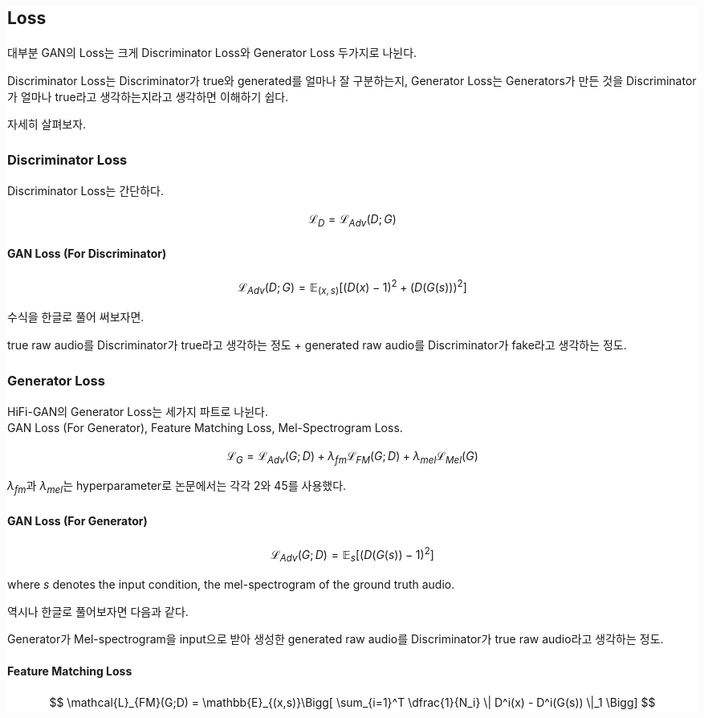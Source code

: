 ## Loss

대부분 GAN의 Loss는 크게 Discriminator Loss와 Generator Loss 두가지로 나뉜다.

Discriminator Loss는 Discriminator가 true와 generated를 얼마나 잘 구분하는지, Generator Loss는 Generators가 만든 것을 Discriminator가 얼마나 true라고 생각하는지라고 생각하면 이해하기 쉽다.

자세히 살펴보자.

### Discriminator Loss

Discriminator Loss는 간단하다.

$$
\mathcal{L}_{D} = \mathcal{L}_{Adv}(D;G)
$$

#### GAN Loss (For Discriminator)

$$
\mathcal{L}_{Adv}(D;G) = \mathbb{E}_{(x,s)}\Bigg[ (D(x)-1)^2 + (D(G(s)))^2 \Bigg]
$$

수식을 한글로 풀어 써보자면.

true raw audio를 Discriminator가 true라고 생각하는 정도 + generated raw audio를 Discriminator가 fake라고 생각하는 정도.

### Generator Loss

HiFi-GAN의 Generator Loss는 세가지 파트로 나뉜다.  
GAN Loss (For Generator), Feature Matching Loss, Mel-Spectrogram Loss.

$$
\mathcal{L}_{G} = \mathcal{L}_{Adv}(G;D) + \lambda_{fm}\mathcal{L}_{FM}(G;D) + \lambda_{mel}\mathcal{L}_{Mel}(G)
$$

$\lambda_{fm}$과 $\lambda_{mel}$는 hyperparameter로 논문에서는 각각 2와 45를 사용했다.

#### GAN Loss (For Generator)

$$
\mathcal{L}_{Adv}(G;D) = \mathbb{E}_{s}\Bigg[ (D(G(s)) - 1)^2 \Bigg]
$$

where $s$ denotes the input condition, the mel-spectrogram of the ground truth audio.

역시나 한글로 풀어보자면 다음과 같다.

Generator가 Mel-spectrogram을 input으로 받아 생성한 generated raw audio를 Discriminator가 true raw audio라고 생각하는 정도.

#### Feature Matching Loss

$$
\mathcal{L}_{FM}(G;D) = \mathbb{E}_{(x,s)}\Bigg[ \sum_{i=1}^T \dfrac{1}{N_i} \| D^i(x) - D^i(G(s)) \|_1 \Bigg]
$$

